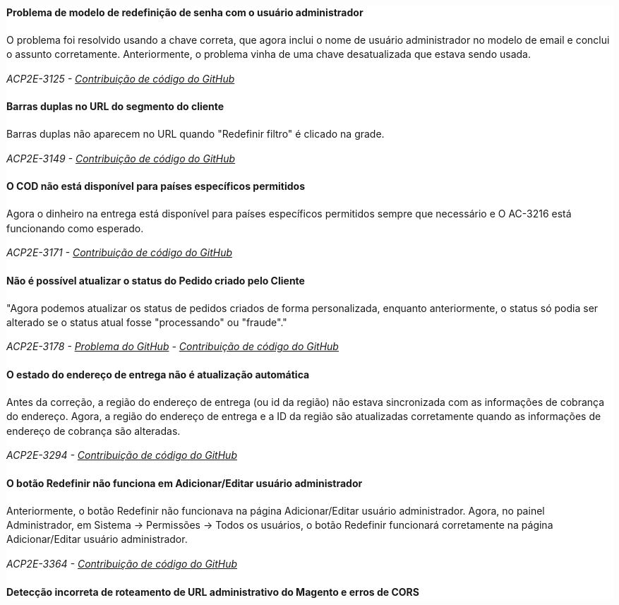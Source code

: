 #### Problema de modelo de redefinição de senha com o usuário administrador

O problema foi resolvido usando a chave correta, que agora inclui o nome de usuário administrador no modelo de email e conclui o assunto corretamente. Anteriormente, o problema vinha de uma chave desatualizada que estava sendo usada.

_ACP2E-3125 - [Contribuição de código do GitHub](https://github.com/magento/magento2/commit/93d50f8d)_

#### Barras duplas no URL do segmento do cliente

Barras duplas não aparecem no URL quando &quot;Redefinir filtro&quot; é clicado na grade.

_ACP2E-3149 - [Contribuição de código do GitHub](https://github.com/magento/magento2/commit/8459b17d)_

#### O COD não está disponível para países específicos permitidos

Agora o dinheiro na entrega está disponível para países específicos permitidos sempre que necessário e   O AC-3216 está funcionando como esperado.

_ACP2E-3171 - [Contribuição de código do GitHub](https://github.com/magento/magento2/commit/6f4805f8)_

#### Não é possível atualizar o status do Pedido criado pelo Cliente

&quot;Agora podemos atualizar os status de pedidos criados de forma personalizada, enquanto anteriormente, o status só podia ser alterado se o status atual fosse &quot;processando&quot; ou &quot;fraude&quot;.&quot;

_ACP2E-3178 - [Problema do GitHub](https://github.com/magento/magento2/issues/38659) - [Contribuição de código do GitHub](https://github.com/magento/magento2/commit/8459b17d)_

#### O estado do endereço de entrega não é atualização automática

Antes da correção, a região do endereço de entrega (ou id da região) não estava sincronizada com as informações de cobrança do endereço. Agora, a região do endereço de entrega e a ID da região são atualizadas corretamente quando as informações de endereço de cobrança são alteradas.

_ACP2E-3294 - [Contribuição de código do GitHub](https://github.com/magento/magento2/commit/581b7ef1)_

#### O botão Redefinir não funciona em Adicionar/Editar usuário administrador

Anteriormente, o botão Redefinir não funcionava na página Adicionar/Editar usuário administrador. Agora, no painel Administrador, em Sistema -> Permissões -> Todos os usuários, o botão Redefinir funcionará corretamente na página Adicionar/Editar usuário administrador.

_ACP2E-3364 - [Contribuição de código do GitHub](https://github.com/magento/magento2/commit/5184c067)_

#### Detecção incorreta de roteamento de URL administrativo do Magento e erros de CORS
